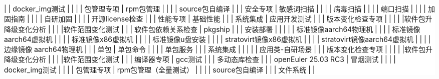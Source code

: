|                             | docker_img测试       |                       |
|                             | 包管理专项       | rpm包管理                      |
|                             |                  | source包自编译                 |
|                             | 安全专项         | 敏感词扫描                     |
|                             |                  | 病毒扫描                     |
|                             |                  | 端口扫描                     |
|                             |                  | 加固指南                   |
|                             |                  | 自研加固                   |
|                             |                  | 开源license检查               |
|                             | 性能专项         | 基础性能                   |
|                             | 系统集成         |    应用开发测试              |
|                             | 版本变化检查专项 |             |
|                             |                 |软件包升降级变化分析            |
|                             |                 |软件范围变化测试                |
|                             | 软件包依赖关系检查     | pkgship               |
|                             | 安装部署         |                      |
|                             |                 | 标准镜像aarch64物理机                       |
|                             |                 | 标准镜像aarch64虚拟机                       |
|                             |                 | 标准镜像x86虚拟机                       |
|                             |                 | 标准镜像u盘安装                       |
|                             |                 | stratovirt镜像x86虚拟机                 |
|                             |                 | stratovirt镜像aarch64虚拟机                 |
|                             |                 | 边缘镜像 aarch64物理机                |
|                             | 单包            | 单包命令             |
|                             |                 | 单包服务             |
|                             | 系统集成         |              |
|                             |                 |  应用类-自研场景            |
|                             | 版本变化检查专项 |             |
|                             |                 |软件包升降级变化分析            |
|                             |                 |软件范围变化测试                |
|                             | 编译器专项       | gcc测试                        |
|                             | 多动态库检查 |                                |
| openEuler 25.03 RC3 | 冒烟测试         |                                |
|                             | docker_img测试       |                       |
|                             | 包管理专项       | rpm包管理（全量测试）      |
|                             |                  | source包自编译 |
|                             | 文件系统     |                                |